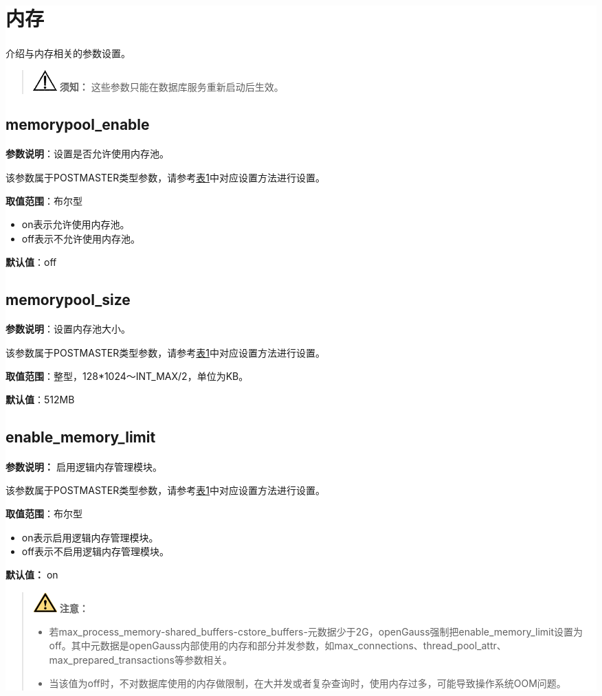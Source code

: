# 内存<a name="ZH-CN_TOPIC_0289900310"></a>

介绍与内存相关的参数设置。

>![](public_sys-resources/icon-notice.png) **须知：** 
>这些参数只能在数据库服务重新启动后生效。

## memorypool\_enable<a name="zh-cn_topic_0283136786_zh-cn_topic_0237124699_zh-cn_topic_0059777577_s630c23ad11044fafae4ed851bc89169a"></a>

**参数说明**：设置是否允许使用内存池。

该参数属于POSTMASTER类型参数，请参考[表1](重设参数.md#zh-cn_topic_0237121562_zh-cn_topic_0059777490_t91a6f212010f4503b24d7943aed6d846)中对应设置方法进行设置。

**取值范围**：布尔型

-   on表示允许使用内存池。
-   off表示不允许使用内存池。

**默认值**：off

## memorypool\_size<a name="zh-cn_topic_0283136786_zh-cn_topic_0237124699_zh-cn_topic_0059777577_sd277355ba87045b6b802fef9f49f4725"></a>

**参数说明**：设置内存池大小。

该参数属于POSTMASTER类型参数，请参考[表1](重设参数.md#zh-cn_topic_0237121562_zh-cn_topic_0059777490_t91a6f212010f4503b24d7943aed6d846)中对应设置方法进行设置。

**取值范围**：整型，128\*1024～INT\_MAX/2，单位为KB。

**默认值**：512MB

## enable\_memory\_limit<a name="zh-cn_topic_0283136786_zh-cn_topic_0237124699_zh-cn_topic_0059777577_s2cf6c862bad443aea7e115ff83941f94"></a>

**参数说明：** 启用逻辑内存管理模块。

该参数属于POSTMASTER类型参数，请参考[表1](重设参数.md#zh-cn_topic_0237121562_zh-cn_topic_0059777490_t91a6f212010f4503b24d7943aed6d846)中对应设置方法进行设置。

**取值范围**：布尔型

-   on表示启用逻辑内存管理模块。
-   off表示不启用逻辑内存管理模块。

**默认值：** on

>![](public_sys-resources/icon-caution.png) **注意：** 
>
>-   若max\_process\_memory-shared\_buffers-cstore\_buffers-元数据少于2G，openGauss强制把enable\_memory\_limit设置为off。其中元数据是openGauss内部使用的内存和部分并发参数，如max\_connections、thread\_pool\_attr、max\_prepared\_transactions等参数相关。
>
>-   当该值为off时，不对数据库使用的内存做限制，在大并发或者复杂查询时，使用内存过多，可能导致操作系统OOM问题。
